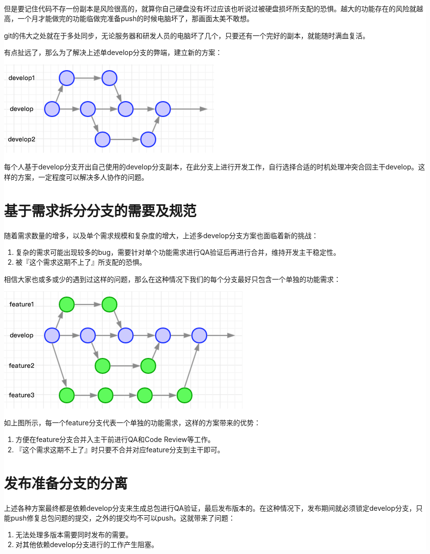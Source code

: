 但是要记住代码不存一份副本是风险很高的，就算你自己硬盘没有坏过应该也听说过被硬盘损坏所支配的恐惧。越大的功能存在的风险就越高，一个月才能做完的功能临做完准备push的时候电脑坏了，那画面太美不敢想。

git的伟大之处就在于多处同步，无论服务器和研发人员的电脑坏了几个，只要还有一个完好的副本，就能随时满血复活。

有点扯远了，那么为了解决上述单develop分支的弊端，建立新的方案：

![25-C](../2017/03/25-C.png)

每个人基于develop分支开出自己使用的develop分支副本，在此分支上进行开发工作，自行选择合适的时机处理冲突合回主干develop。这样的方案，一定程度可以解决多人协作的问题。

# 基于需求拆分分支的需要及规范

随着需求数量的增多，以及单个需求规模和复杂度的增大，上述多develop分支方案也面临着新的挑战：

1. 复杂的需求可能出现较多的bug，需要针对单个功能需求进行QA验证后再进行合并，维持开发主干稳定性。
2. 被『这个需求这期不上了』所支配的恐惧。

相信大家也或多或少的遇到过这样的问题，那么在这种情况下我们的每个分支最好只包含一个单独的功能需求：

![25-D](../2017/03/25-D.png)

如上图所示，每一个feature分支代表一个单独的功能需求，这样的方案带来的优势：

1. 方便在feature分支合并入主干前进行QA和Code Review等工作。
2. 『这个需求这期不上了』时只要不合并对应feature分支到主干即可。

# 发布准备分支的分离

上述各种方案最终都是依赖develop分支来生成总包进行QA验证，最后发布版本的。在这种情况下，发布期间就必须锁定develop分支，只能push修复总包问题的提交，之外的提交均不可以push。这就带来了问题：

1. 无法处理多版本需要同时发布的需要。
2. 对其他依赖develop分支进行的工作产生阻塞。
